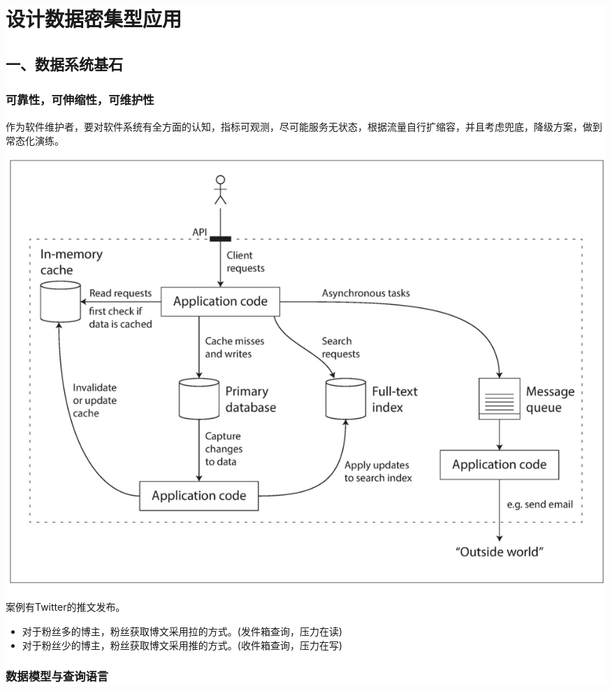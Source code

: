 
# 设计数据密集型应用


## 一、数据系统基石

### 可靠性，可伸缩性，可维护性

作为软件维护者，要对软件系统有全方面的认知，指标可观测，尽可能服务无状态，根据流量自行扩缩容，并且考虑兜底，降级方案，做到常态化演练。
 


![常见软件架构](./fig1-1.png)

案例有Twitter的推文发布。

- 对于粉丝多的博主，粉丝获取博文采用拉的方式。(发件箱查询，压力在读)
- 对于粉丝少的博主，粉丝获取博文采用推的方式。(收件箱查询，压力在写)


 
### 数据模型与查询语言
 